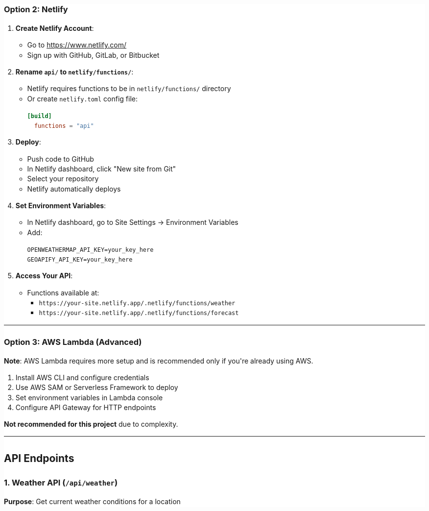 
### Option 2: Netlify

1. **Create Netlify Account**:
   - Go to https://www.netlify.com/
   - Sign up with GitHub, GitLab, or Bitbucket

2. **Rename `api/` to `netlify/functions/`**:
   - Netlify requires functions to be in `netlify/functions/` directory
   - Or create `netlify.toml` config file:
     ```toml
     [build]
       functions = "api"
     ```

3. **Deploy**:
   - Push code to GitHub
   - In Netlify dashboard, click "New site from Git"
   - Select your repository
   - Netlify automatically deploys

4. **Set Environment Variables**:
   - In Netlify dashboard, go to Site Settings → Environment Variables
   - Add:
     ```
     OPENWEATHERMAP_API_KEY=your_key_here
     GEOAPIFY_API_KEY=your_key_here
     ```

5. **Access Your API**:
   - Functions available at:
     - `https://your-site.netlify.app/.netlify/functions/weather`
     - `https://your-site.netlify.app/.netlify/functions/forecast`

---

### Option 3: AWS Lambda (Advanced)

**Note**: AWS Lambda requires more setup and is recommended only if you're already using AWS.

1. Install AWS CLI and configure credentials
2. Use AWS SAM or Serverless Framework to deploy
3. Set environment variables in Lambda console
4. Configure API Gateway for HTTP endpoints

**Not recommended for this project** due to complexity.

---

## API Endpoints

### 1. Weather API (`/api/weather`)

**Purpose**: Get current weather conditions for a location
